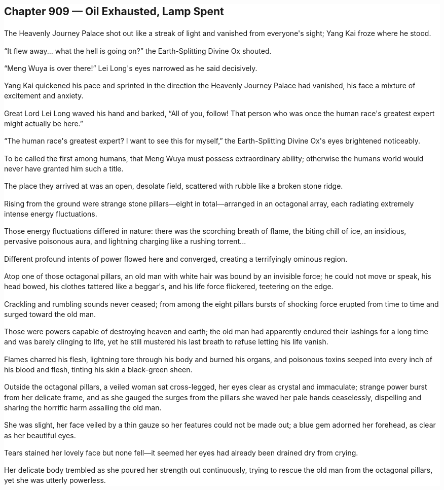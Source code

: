 ## Chapter 909 — Oil Exhausted, Lamp Spent

The Heavenly Journey Palace shot out like a streak of light and vanished from everyone's sight; Yang Kai froze where he stood.

“It flew away... what the hell is going on?” the Earth-Splitting Divine Ox shouted.

“Meng Wuya is over there!” Lei Long's eyes narrowed as he said decisively.

Yang Kai quickened his pace and sprinted in the direction the Heavenly Journey Palace had vanished, his face a mixture of excitement and anxiety.

Great Lord Lei Long waved his hand and barked, “All of you, follow! That person who was once the human race's greatest expert might actually be here.”

“The human race's greatest expert? I want to see this for myself,” the Earth-Splitting Divine Ox's eyes brightened noticeably.

To be called the first among humans, that Meng Wuya must possess extraordinary ability; otherwise the humans world would never have granted him such a title.

The place they arrived at was an open, desolate field, scattered with rubble like a broken stone ridge.

Rising from the ground were strange stone pillars—eight in total—arranged in an octagonal array, each radiating extremely intense energy fluctuations.

Those energy fluctuations differed in nature: there was the scorching breath of flame, the biting chill of ice, an insidious, pervasive poisonous aura, and lightning charging like a rushing torrent...

Different profound intents of power flowed here and converged, creating a terrifyingly ominous region.

Atop one of those octagonal pillars, an old man with white hair was bound by an invisible force; he could not move or speak, his head bowed, his clothes tattered like a beggar's, and his life force flickered, teetering on the edge.

Crackling and rumbling sounds never ceased; from among the eight pillars bursts of shocking force erupted from time to time and surged toward the old man.

Those were powers capable of destroying heaven and earth; the old man had apparently endured their lashings for a long time and was barely clinging to life, yet he still mustered his last breath to refuse letting his life vanish.

Flames charred his flesh, lightning tore through his body and burned his organs, and poisonous toxins seeped into every inch of his blood and flesh, tinting his skin a black-green sheen.

Outside the octagonal pillars, a veiled woman sat cross-legged, her eyes clear as crystal and immaculate; strange power burst from her delicate frame, and as she gauged the surges from the pillars she waved her pale hands ceaselessly, dispelling and sharing the horrific harm assailing the old man.

She was slight, her face veiled by a thin gauze so her features could not be made out; a blue gem adorned her forehead, as clear as her beautiful eyes.

Tears stained her lovely face but none fell—it seemed her eyes had already been drained dry from crying.

Her delicate body trembled as she poured her strength out continuously, trying to rescue the old man from the octagonal pillars, yet she was utterly powerless.
